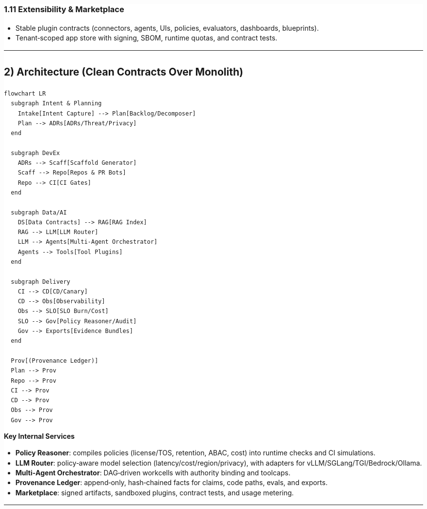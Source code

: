 ### 1.11 Extensibility & Marketplace

- Stable plugin contracts (connectors, agents, UIs, policies, evaluators, dashboards, blueprints).
- Tenant‑scoped app store with signing, SBOM, runtime quotas, and contract tests.

---

## 2) Architecture (Clean Contracts Over Monolith)

```mermaid
flowchart LR
  subgraph Intent & Planning
    Intake[Intent Capture] --> Plan[Backlog/Decomposer]
    Plan --> ADRs[ADRs/Threat/Privacy]
  end

  subgraph DevEx
    ADRs --> Scaff[Scaffold Generator]
    Scaff --> Repo[Repos & PR Bots]
    Repo --> CI[CI Gates]
  end

  subgraph Data/AI
    DS[Data Contracts] --> RAG[RAG Index]
    RAG --> LLM[LLM Router]
    LLM --> Agents[Multi‑Agent Orchestrator]
    Agents --> Tools[Tool Plugins]
  end

  subgraph Delivery
    CI --> CD[CD/Canary]
    CD --> Obs[Observability]
    Obs --> SLO[SLO Burn/Cost]
    SLO --> Gov[Policy Reasoner/Audit]
    Gov --> Exports[Evidence Bundles]
  end

  Prov[(Provenance Ledger)]
  Plan --> Prov
  Repo --> Prov
  CI --> Prov
  CD --> Prov
  Obs --> Prov
  Gov --> Prov
```

**Key Internal Services**

- **Policy Reasoner**: compiles policies (license/TOS, retention, ABAC, cost) into runtime checks and CI simulations.
- **LLM Router**: policy‑aware model selection (latency/cost/region/privacy), with adapters for vLLM/SGLang/TGI/Bedrock/Ollama.
- **Multi‑Agent Orchestrator**: DAG‑driven workcells with authority binding and toolcaps.
- **Provenance Ledger**: append‑only, hash‑chained facts for claims, code paths, evals, and exports.
- **Marketplace**: signed artifacts, sandboxed plugins, contract tests, and usage metering.

---